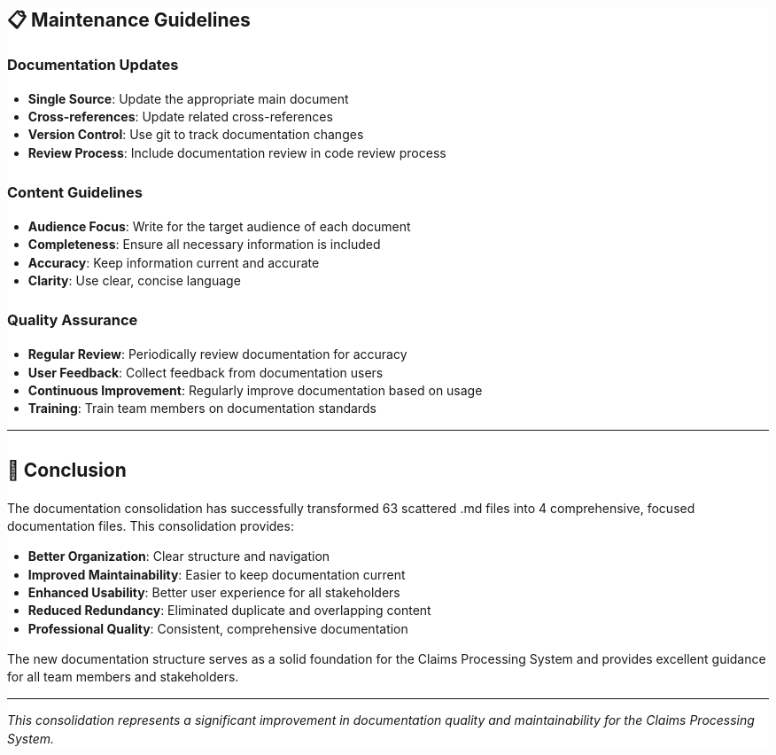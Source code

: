 
## 📋 Maintenance Guidelines

### **Documentation Updates**
- **Single Source**: Update the appropriate main document
- **Cross-references**: Update related cross-references
- **Version Control**: Use git to track documentation changes
- **Review Process**: Include documentation review in code review process

### **Content Guidelines**
- **Audience Focus**: Write for the target audience of each document
- **Completeness**: Ensure all necessary information is included
- **Accuracy**: Keep information current and accurate
- **Clarity**: Use clear, concise language

### **Quality Assurance**
- **Regular Review**: Periodically review documentation for accuracy
- **User Feedback**: Collect feedback from documentation users
- **Continuous Improvement**: Regularly improve documentation based on usage
- **Training**: Train team members on documentation standards

---

## 🎉 Conclusion

The documentation consolidation has successfully transformed 63 scattered .md files into 4 comprehensive, focused documentation files. This consolidation provides:

- **Better Organization**: Clear structure and navigation
- **Improved Maintainability**: Easier to keep documentation current
- **Enhanced Usability**: Better user experience for all stakeholders
- **Reduced Redundancy**: Eliminated duplicate and overlapping content
- **Professional Quality**: Consistent, comprehensive documentation

The new documentation structure serves as a solid foundation for the Claims Processing System and provides excellent guidance for all team members and stakeholders.

---

*This consolidation represents a significant improvement in documentation quality and maintainability for the Claims Processing System.*